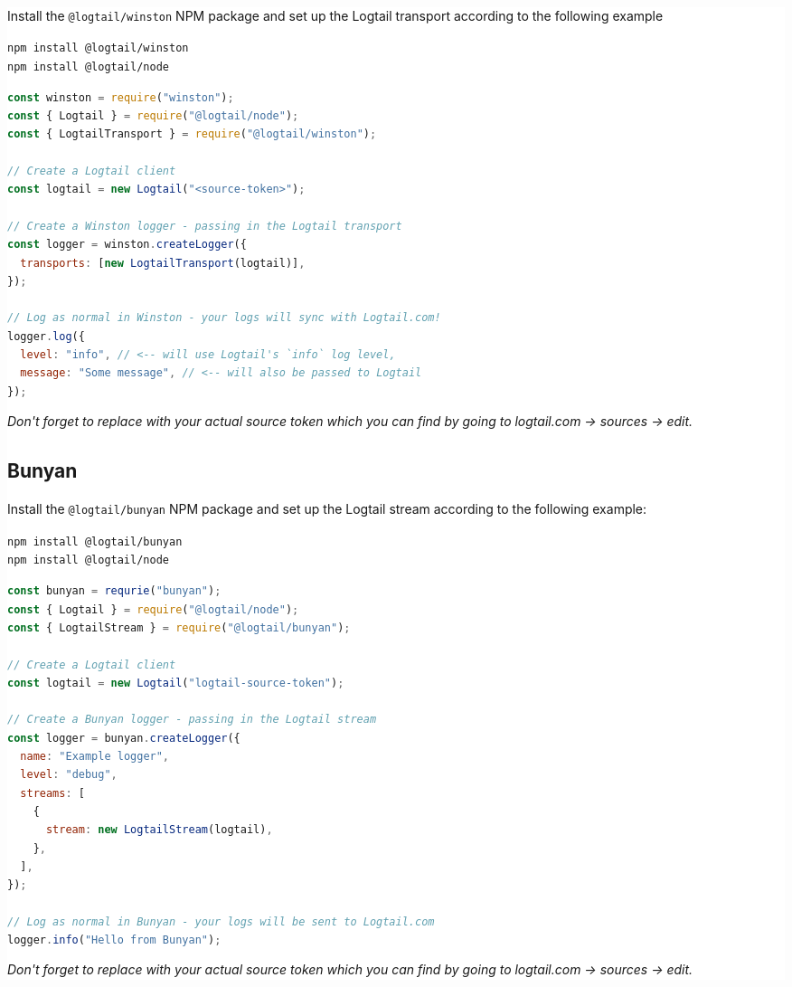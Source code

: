 Install the `@logtail/winston` NPM package and set up the Logtail transport according to the following example

```bash
npm install @logtail/winston
npm install @logtail/node
```

```jsx
const winston = require("winston");
const { Logtail } = require("@logtail/node");
const { LogtailTransport } = require("@logtail/winston");

// Create a Logtail client
const logtail = new Logtail("<source-token>");

// Create a Winston logger - passing in the Logtail transport
const logger = winston.createLogger({
  transports: [new LogtailTransport(logtail)],
});

// Log as normal in Winston - your logs will sync with Logtail.com!
logger.log({
  level: "info", // <-- will use Logtail's `info` log level,
  message: "Some message", // <-- will also be passed to Logtail
});
```

*Don't forget to replace with your actual source token which you can find by going to logtail.com -> sources -> edit.*

## Bunyan

Install the `@logtail/bunyan` NPM package and set up the Logtail stream according to the following example:

```bash
npm install @logtail/bunyan
npm install @logtail/node
```

```jsx
const bunyan = requrie("bunyan");
const { Logtail } = require("@logtail/node");
const { LogtailStream } = require("@logtail/bunyan");

// Create a Logtail client
const logtail = new Logtail("logtail-source-token");

// Create a Bunyan logger - passing in the Logtail stream
const logger = bunyan.createLogger({
  name: "Example logger",
  level: "debug",
  streams: [
    {
      stream: new LogtailStream(logtail),
    },
  ],
});

// Log as normal in Bunyan - your logs will be sent to Logtail.com
logger.info("Hello from Bunyan");
```
*Don't forget to replace with your actual source token which you can find by going to logtail.com -> sources -> edit.*
